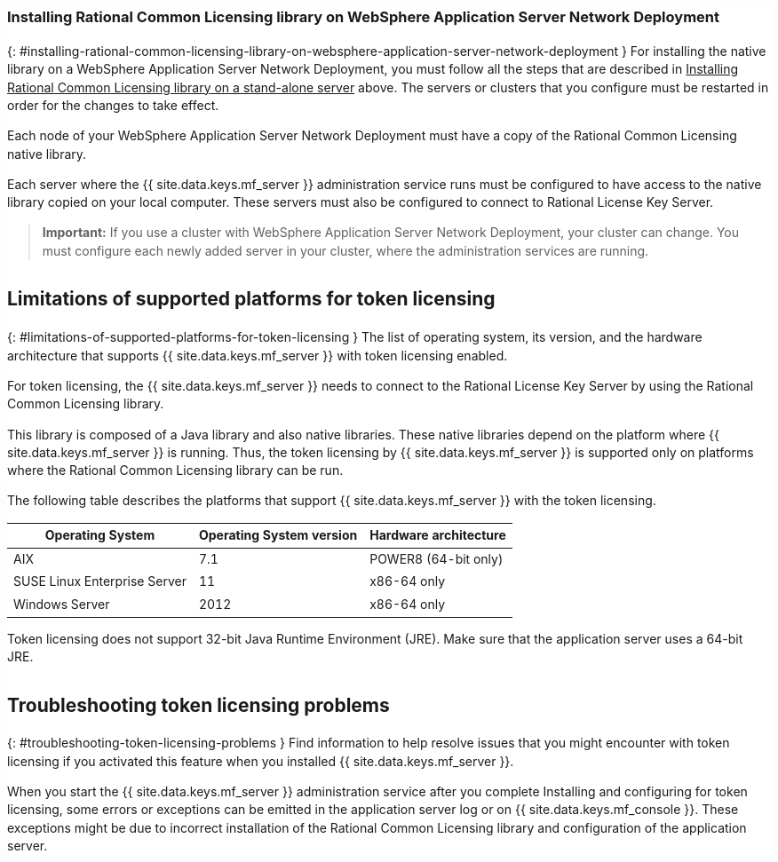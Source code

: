 ### Installing Rational Common Licensing library on WebSphere Application Server Network Deployment
{: #installing-rational-common-licensing-library-on-websphere-application-server-network-deployment }
For installing the native library on a WebSphere Application Server Network Deployment, you must follow all the steps that are described in [Installing Rational Common Licensing library on a stand-alone server](#installing-rational-common-licensing-library-on-a-stand-alone-server) above. The servers or clusters that you configure must be restarted in order for the changes to take effect.

Each node of your WebSphere Application Server Network Deployment must have a copy of the Rational Common Licensing native library.

Each server where the {{ site.data.keys.mf_server }} administration service runs must be configured to have access to the native library copied on your local computer. These servers must also be configured to connect to Rational License Key Server.

> **Important:** If you use a cluster with WebSphere Application Server Network Deployment, your cluster can change. You must configure each newly added server in your cluster, where the administration services are running.

## Limitations of supported platforms for token licensing
{: #limitations-of-supported-platforms-for-token-licensing }
The list of operating system, its version, and the hardware architecture that supports {{ site.data.keys.mf_server }} with token licensing enabled.

For token licensing, the {{ site.data.keys.mf_server }} needs to connect to the Rational  License Key Server by using the Rational Common Licensing library.

This library is composed of a Java library and also native libraries. These native libraries depend on the platform where {{ site.data.keys.mf_server }} is running. Thus, the token licensing by {{ site.data.keys.mf_server }} is supported only on platforms where the Rational Common Licensing library can be run.

The following table describes the platforms that support {{ site.data.keys.mf_server }} with the token licensing.

| Operating System             | Operating System version |	Hardware architecture |
|------------------------------|--------------------------|-----------------------|
| AIX                          | 7.1                      |	POWER8  (64-bit only) |
| SUSE Linux Enterprise Server | 11	                      | x86-64 only           |
| Windows Server               | 2012	                  | x86-64 only           |

Token licensing does not support 32-bit Java Runtime Environment (JRE). Make sure that the application server uses a 64-bit JRE.

## Troubleshooting token licensing problems
{: #troubleshooting-token-licensing-problems }
Find information to help resolve issues that you might encounter with token licensing if you activated this feature when you installed {{ site.data.keys.mf_server }}.

When you start the {{ site.data.keys.mf_server }} administration service after you complete Installing and configuring for token licensing, some errors or exceptions can be emitted in the application server log or on {{ site.data.keys.mf_console }}. These exceptions might be due to incorrect installation of the Rational Common Licensing library and configuration of the application server.
